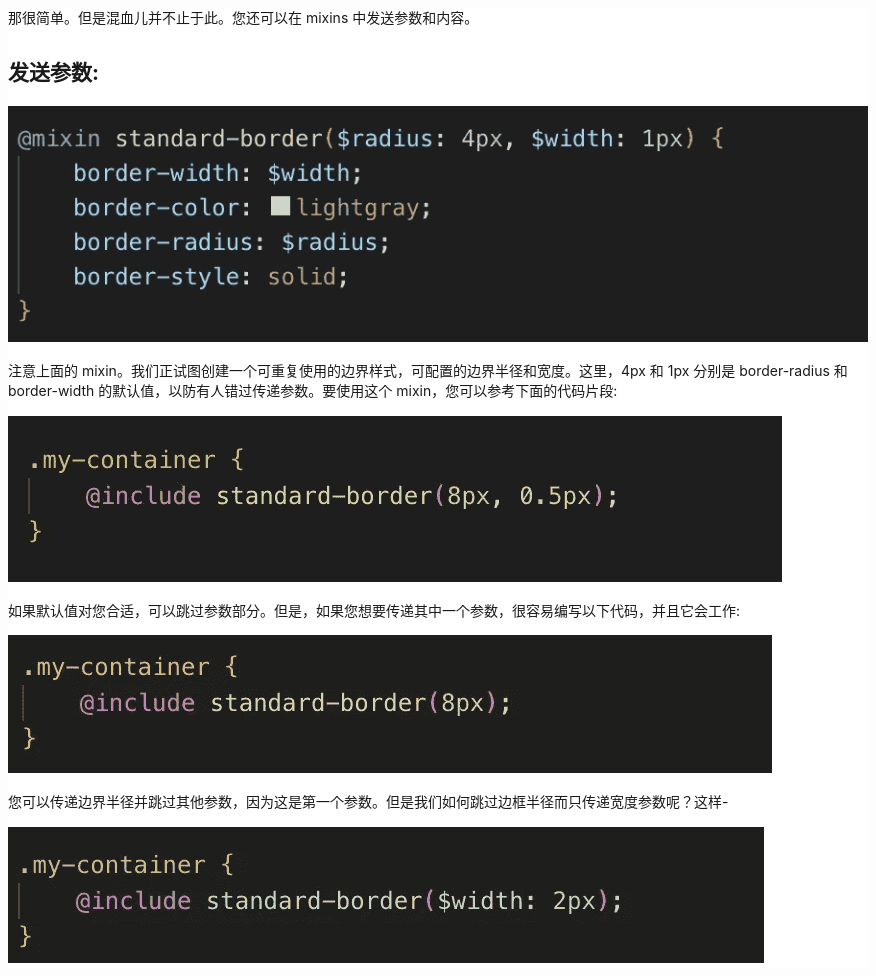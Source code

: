 那很简单。但是混血儿并不止于此。您还可以在 mixins 中发送参数和内容。

## **发送参数:**

![](img/128661b675b7c653954a98c1f70ae622.png)

注意上面的 mixin。我们正试图创建一个可重复使用的边界样式，可配置的边界半径和宽度。这里，4px 和 1px 分别是 border-radius 和 border-width 的默认值，以防有人错过传递参数。要使用这个 mixin，您可以参考下面的代码片段:

![](img/5bf7988b898e330fdaccadf9aa84e6ce.png)

如果默认值对您合适，可以跳过参数部分。但是，如果您想要传递其中一个参数，很容易编写以下代码，并且它会工作:

![](img/21255d7dc05725346dcbce085e9158f0.png)

您可以传递边界半径并跳过其他参数，因为这是第一个参数。但是我们如何跳过边框半径而只传递宽度参数呢？这样-

![](img/79002191a516205f9bc54394ad28dc5f.png)
